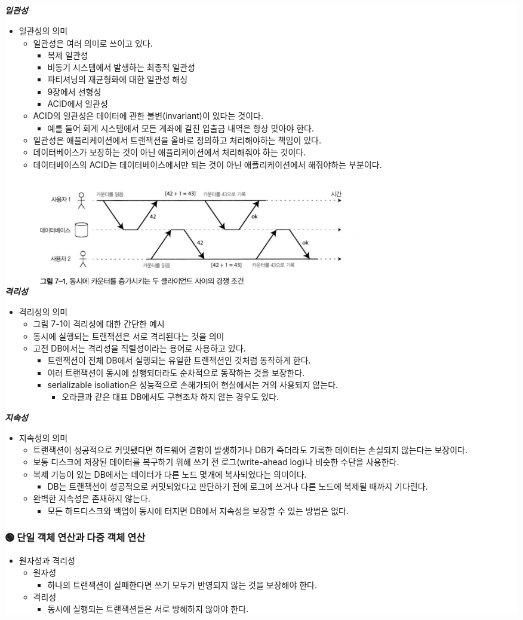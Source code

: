 _**일관성**_

- 일관성의 의미
  - 일관성은 여러 의미로 쓰이고 있다.
    - 복제 일관성
    - 비동기 시스템에서 발생하는 최종적 일관성
    - 파티셔닝의 재균형화에 대한 일관성 해싱
    - 9장에서 선형성
    - ACID에서 일관성
  - ACID의 일관성은 데이터에 관한 불변(invariant)이 있다는 것이다.
    - 예를 들어 회계 시스템에서 모든 계좌에 걸친 입출금 내역은 항상 맞아야 한다.
  - 일관성은 애플리케이션에서 트랜잭션을 올바로 정의하고 처리해야하는 책임이 있다.
  - 데이터베이스가 보장하는 것이 아닌 애플리케이션에서 처리해줘야 하는 것이다.
  - 데이터베이스의 ACID는 데이터베이스에서만 되는 것이 아닌 애플리케이션에서 해줘야하는 부분이다.

_**격리성**_
![img.png](7-1.png)

- 격리성의 의미
  - 그림 7-1이 격리성에 대한 간단한 예시
  - 동시에 실행되는 트랜잭션은 서로 격리된다는 것을 의미
  - 고전 DB에서는 격리성을 직렬성이라는 용어로 사용하고 있다.
    - 트랜잭션이 전체 DB에서 실행되는 유일한 트랜잭션인 것처럼 동작하게 한다.
    - 여러 트랜잭션이 동시에 실행되더라도 순차적으로 동작하는 것을 보장한다.
    - serializable isoliation은 성능적으로 손해가되어 현실에서는 거의 사용되지 않는다.
      - 오라클과 같은 대표 DB에서도 구현조차 하지 않는 경우도 있다.

_**지속성**_

- 지속성의 의미
  - 트랜잭션이 성공적으로 커밋됐다면 하드웨어 결함이 발생하거나 DB가 죽더라도 기록한 데이터는 손실되지 않는다는 보장이다.
  - 보통 디스크에 저장된 데이터를 복구하기 위해 쓰기 전 로그(write-ahead log)나 비슷한 수단을 사용한다.
  - 복제 기능이 있는 DB에서는 데이터가 다른 노드 몇개에 복사되었다는 의미이다.
    - DB는 트랜잭션이 성공적으로 커밋되었다고 판단하기 전에 로그에 쓰거나 다른 노드에 복제될 때까지 기다린다.
  - 완벽한 지속성은 존재하지 않는다.
    - 모든 하드디스크와 백업이 동시에 터지면 DB에서 지속성을 보장할 수 있는 방법은 없다.

### 🟢 단일 객체 연산과 다중 객체 연산
- 원자성과 격리성
  - 원자성
    - 하나의 트랜잭션이 실패한다면 쓰기 모두가 반영되지 않는 것을 보장해야 한다.
  - 격리성
    - 동시에 실행되는 트랜잭션들은 서로 방해하지 않아야 한다.

